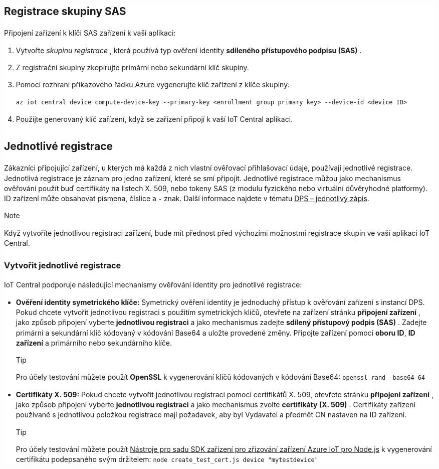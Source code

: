 ## <a name="sas-group-enrollment"></a>Registrace skupiny SAS

Připojení zařízení k klíči SAS zařízení k vaší aplikaci:

1. Vytvořte *skupinu registrace* , která používá typ ověření identity **sdíleného přístupového podpisu (SAS)** .
1. Z registrační skupiny zkopírujte primární nebo sekundární klíč skupiny.
1. Pomocí rozhraní příkazového řádku Azure vygenerujte klíč zařízení z klíče skupiny:

    ```azurecli
    az iot central device compute-device-key --primary-key <enrollment group primary key> --device-id <device ID>
    ```

1. Použijte generovaný klíč zařízení, když se zařízení připojí k vaší IoT Central aplikaci.

## <a name="individual-enrollment"></a>Jednotlivé registrace

Zákazníci připojující zařízení, u kterých má každá z nich vlastní ověřovací přihlašovací údaje, používají jednotlivé registrace. Jednotlivá registrace je záznam pro jedno zařízení, které se smí připojit. Jednotlivé registrace můžou jako mechanismus ověřování použít buď certifikáty na listech X. 509, nebo tokeny SAS (z modulu fyzického nebo virtuální důvěryhodné platformy). ID zařízení může obsahovat písmena, číslice a `-` znak. Další informace najdete v tématu [DPS – jednotlivý zápis](../../iot-dps/concepts-service.md#individual-enrollment).

> [!NOTE]
> Když vytvoříte jednotlivou registraci zařízení, bude mít přednost před výchozími možnostmi registrace skupin ve vaší aplikaci IoT Central.

### <a name="create-individual-enrollments"></a>Vytvořit jednotlivé registrace

IoT Central podporuje následující mechanismy ověřování identity pro jednotlivé registrace:

- **Ověření identity symetrického klíče:** Symetrický ověření identity je jednoduchý přístup k ověřování zařízení s instancí DPS. Pokud chcete vytvořit jednotlivou registraci s použitím symetrických klíčů, otevřete na zařízení stránku **připojení zařízení** , jako způsob připojení vyberte **jednotlivou registraci** a jako mechanismus zadejte **sdílený přístupový podpis (SAS)** . Zadejte primární a sekundární klíč kódovaný v kódování Base64 a uložte provedené změny. Připojte zařízení pomocí **oboru ID**, **ID zařízení** a primárního nebo sekundárního klíče.

    > [!TIP]
    > Pro účely testování můžete použít **OpenSSL** k vygenerování klíčů kódovaných v kódování Base64: `openssl rand -base64 64`

- **Certifikáty X. 509:** Pokud chcete vytvořit jednotlivou registraci pomocí certifikátů X. 509, otevřete stránku **připojení zařízení** , jako způsob připojení vyberte **jednotlivou registraci** a jako mechanismus zvolte **certifikáty (X. 509)** . Certifikáty zařízení používané s jednotlivou položkou registrace mají požadavek, aby byl Vydavatel a předmět CN nastaven na ID zařízení.

    > [!TIP]
    > Pro účely testování můžete použít [Nástroje pro sadu SDK zařízení pro zřizování zařízení Azure IoT pro Node.js](https://github.com/Azure/azure-iot-sdk-node/tree/master/provisioning/tools) k vygenerování certifikátu podepsaného svým držitelem: `node create_test_cert.js device "mytestdevice"`
